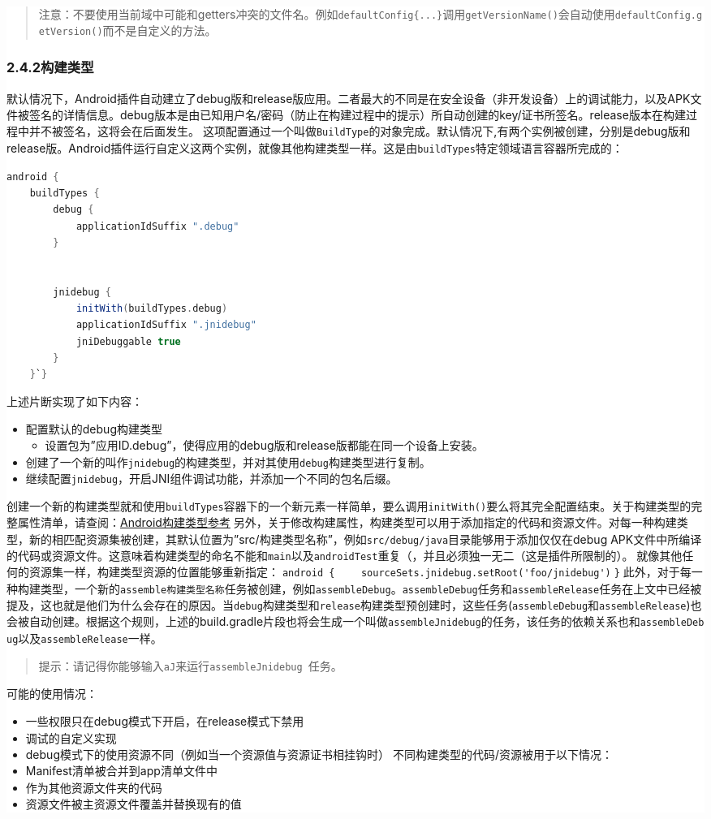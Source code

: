 > 注意：不要使用当前域中可能和getters冲突的文件名。例如`defaultConfig{...}`调用`getVersionName()`会自动使用`defaultConfig.getVersion()`而不是自定义的方法。

### 2.4.2构建类型
默认情况下，Android插件自动建立了debug版和release版应用。二者最大的不同是在安全设备（非开发设备）上的调试能力，以及APK文件被签名的详情信息。debug版本是由已知用户名/密码（防止在构建过程中的提示）所自动创建的key/证书所签名。release版本在构建过程中并不被签名，这将会在后面发生。
这项配置通过一个叫做`BuildType`的对象完成。默认情况下,有两个实例被创建，分别是debug版和release版。Android插件运行自定义这两个实例，就像其他构建类型一样。这是由`buildTypes`特定领域语言容器所完成的：

```groovy
android {
    buildTypes {
        debug {
            applicationIdSuffix ".debug"
        }


        jnidebug {
            initWith(buildTypes.debug)
            applicationIdSuffix ".jnidebug"
            jniDebuggable true
        }
    }`}
```

上述片断实现了如下内容：
* 配置默认的debug构建类型
	* 设置包为”应用ID.debug”，使得应用的debug版和release版都能在同一个设备上安装。
* 创建了一个新的叫作`jnidebug`的构建类型，并对其使用`debug`构建类型进行复制。
* 继续配置`jnidebug`，开启JNI组件调试功能，并添加一个不同的包名后缀。

创建一个新的构建类型就和使用`buildTypes`容器下的一个新元素一样简单，要么调用`initWith()`要么将其完全配置结束。关于构建类型的完整属性清单，请查阅：[Android构建类型参考](http://google.github.io/android-gradle-dsl/current/com.android.build.gradle.internal.dsl.BuildType.html)
另外，关于修改构建属性，构建类型可以用于添加指定的代码和资源文件。对每一种构建类型，新的相匹配资源集被创建，其默认位置为”src/构建类型名称”，例如`src/debug/java`目录能够用于添加仅仅在debug APK文件中所编译的代码或资源文件。这意味着构建类型的命名不能和`main`以及`androidTest`重复（，并且必须独一无二（这是插件所限制的）。
就像其他任何的资源集一样，构建类型资源的位置能够重新指定：
`android {`
`    sourceSets.jnidebug.setRoot('foo/jnidebug')`
`}`
此外，对于每一种构建类型，一个新的`assemble构建类型名称`任务被创建，例如`assembleDebug`。`assembleDebug`任务和`assembleRelease`任务在上文中已经被提及，这也就是他们为什么会存在的原因。当`debug`构建类型和`release`构建类型预创建时，这些任务(`assembleDebug`和`assembleRelease`)也会被自动创建。根据这个规则，上述的build.gradle片段也将会生成一个叫做`assembleJnidebug`的任务，该任务的依赖关系也和`assembleDebug`以及`assembleRelease`一样。
> 提示：请记得你能够输入`aJ`来运行`assembleJnidebug `任务。

可能的使用情况：
* 一些权限只在debug模式下开启，在release模式下禁用
* 调试的自定义实现
* debug模式下的使用资源不同（例如当一个资源值与资源证书相挂钩时）
不同构建类型的代码/资源被用于以下情况：
* Manifest清单被合并到app清单文件中
* 作为其他资源文件夹的代码
* 资源文件被主资源文件覆盖并替换现有的值
